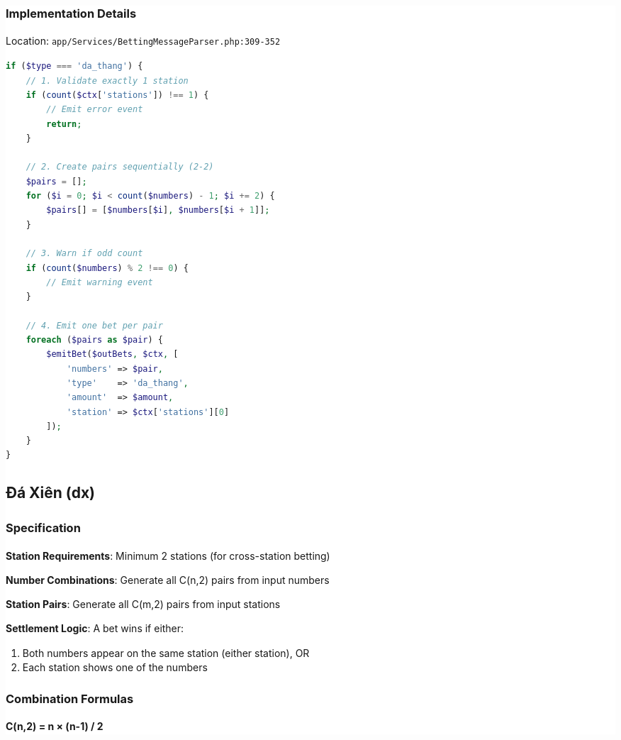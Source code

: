 ### Implementation Details

Location: `app/Services/BettingMessageParser.php:309-352`

```php
if ($type === 'da_thang') {
    // 1. Validate exactly 1 station
    if (count($ctx['stations']) !== 1) {
        // Emit error event
        return;
    }

    // 2. Create pairs sequentially (2-2)
    $pairs = [];
    for ($i = 0; $i < count($numbers) - 1; $i += 2) {
        $pairs[] = [$numbers[$i], $numbers[$i + 1]];
    }

    // 3. Warn if odd count
    if (count($numbers) % 2 !== 0) {
        // Emit warning event
    }

    // 4. Emit one bet per pair
    foreach ($pairs as $pair) {
        $emitBet($outBets, $ctx, [
            'numbers' => $pair,
            'type'    => 'da_thang',
            'amount'  => $amount,
            'station' => $ctx['stations'][0]
        ]);
    }
}
```

## Đá Xiên (dx)

### Specification

**Station Requirements**: Minimum 2 stations (for cross-station betting)

**Number Combinations**: Generate all C(n,2) pairs from input numbers

**Station Pairs**: Generate all C(m,2) pairs from input stations

**Settlement Logic**: A bet wins if either:
1. Both numbers appear on the same station (either station), OR
2. Each station shows one of the numbers

### Combination Formulas

**C(n,2) = n × (n-1) / 2**
